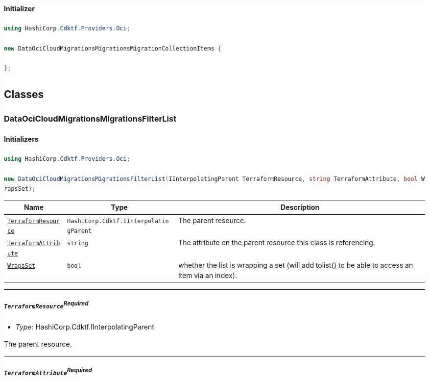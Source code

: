 #### Initializer <a name="Initializer" id="rhizo-co-terraform-provider-oci.dataOciCloudMigrationsMigrations.DataOciCloudMigrationsMigrationsMigrationCollectionItems.Initializer"></a>

```csharp
using HashiCorp.Cdktf.Providers.Oci;

new DataOciCloudMigrationsMigrationsMigrationCollectionItems {

};
```


## Classes <a name="Classes" id="Classes"></a>

### DataOciCloudMigrationsMigrationsFilterList <a name="DataOciCloudMigrationsMigrationsFilterList" id="rhizo-co-terraform-provider-oci.dataOciCloudMigrationsMigrations.DataOciCloudMigrationsMigrationsFilterList"></a>

#### Initializers <a name="Initializers" id="rhizo-co-terraform-provider-oci.dataOciCloudMigrationsMigrations.DataOciCloudMigrationsMigrationsFilterList.Initializer"></a>

```csharp
using HashiCorp.Cdktf.Providers.Oci;

new DataOciCloudMigrationsMigrationsFilterList(IInterpolatingParent TerraformResource, string TerraformAttribute, bool WrapsSet);
```

| **Name** | **Type** | **Description** |
| --- | --- | --- |
| <code><a href="#rhizo-co-terraform-provider-oci.dataOciCloudMigrationsMigrations.DataOciCloudMigrationsMigrationsFilterList.Initializer.parameter.terraformResource">TerraformResource</a></code> | <code>HashiCorp.Cdktf.IInterpolatingParent</code> | The parent resource. |
| <code><a href="#rhizo-co-terraform-provider-oci.dataOciCloudMigrationsMigrations.DataOciCloudMigrationsMigrationsFilterList.Initializer.parameter.terraformAttribute">TerraformAttribute</a></code> | <code>string</code> | The attribute on the parent resource this class is referencing. |
| <code><a href="#rhizo-co-terraform-provider-oci.dataOciCloudMigrationsMigrations.DataOciCloudMigrationsMigrationsFilterList.Initializer.parameter.wrapsSet">WrapsSet</a></code> | <code>bool</code> | whether the list is wrapping a set (will add tolist() to be able to access an item via an index). |

---

##### `TerraformResource`<sup>Required</sup> <a name="TerraformResource" id="rhizo-co-terraform-provider-oci.dataOciCloudMigrationsMigrations.DataOciCloudMigrationsMigrationsFilterList.Initializer.parameter.terraformResource"></a>

- *Type:* HashiCorp.Cdktf.IInterpolatingParent

The parent resource.

---

##### `TerraformAttribute`<sup>Required</sup> <a name="TerraformAttribute" id="rhizo-co-terraform-provider-oci.dataOciCloudMigrationsMigrations.DataOciCloudMigrationsMigrationsFilterList.Initializer.parameter.terraformAttribute"></a>
